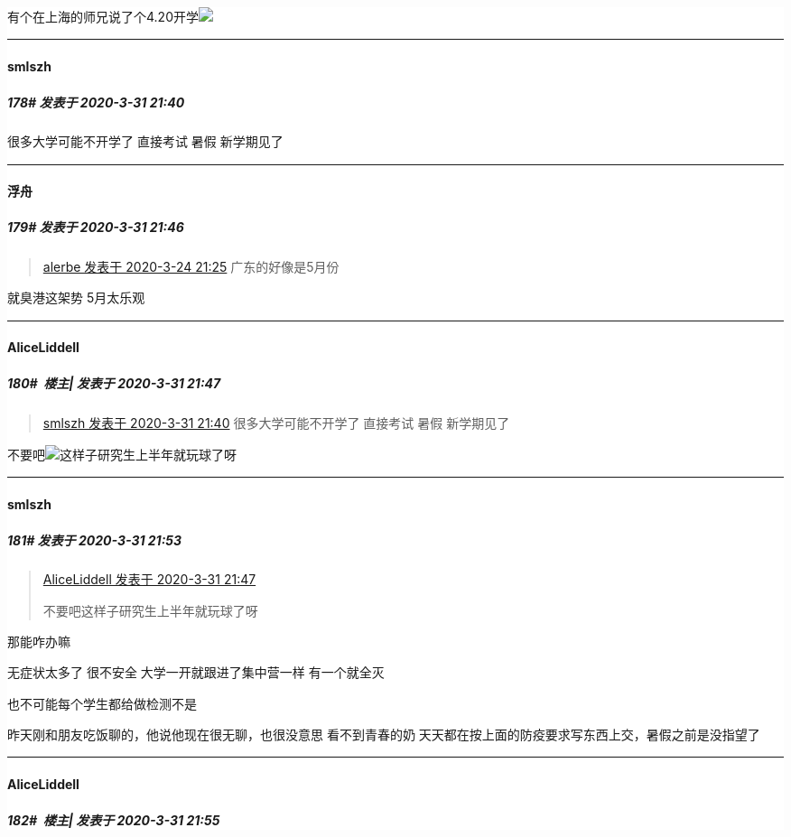
有个在上海的师兄说了个4.20开学<img src="https://static.saraba1st.com/image/smiley/face2017/001.png" referrerpolicy="no-referrer">


-----

####  smlszh  
##### 178#       发表于 2020-3-31 21:40


很多大学可能不开学了 直接考试 暑假 新学期见了


-----

####  浮舟  
##### 179#       发表于 2020-3-31 21:46


<blockquote><a href="httphttps://bbs.saraba1st.com/2b/forum.php?mod=redirect&amp;goto=findpost&amp;pid=46860513&amp;ptid=1920664" target="_blank">alerbe 发表于 2020-3-24 21:25</a>
广东的好像是5月份</blockquote>
就臭港这架势 5月太乐观


-----

####  AliceLiddell  
##### 180#         楼主| 发表于 2020-3-31 21:47


<blockquote><a href="httphttps://bbs.saraba1st.com/2b/forum.php?mod=redirect&amp;goto=findpost&amp;pid=46938395&amp;ptid=1920664" target="_blank">smlszh 发表于 2020-3-31 21:40</a>
很多大学可能不开学了 直接考试 暑假 新学期见了</blockquote>
不要吧<img src="https://static.saraba1st.com/image/smiley/face2017/100.png" referrerpolicy="no-referrer">这样子研究生上半年就玩球了呀


-----

####  smlszh  
##### 181#       发表于 2020-3-31 21:53


<blockquote><a href="httphttps://bbs.saraba1st.com/2b/forum.php?mod=redirect&amp;goto=findpost&amp;pid=46938453&amp;ptid=1920664" target="_blank">AliceLiddell 发表于 2020-3-31 21:47</a>

不要吧这样子研究生上半年就玩球了呀</blockquote>
那能咋办嘛

无症状太多了 很不安全 大学一开就跟进了集中营一样 有一个就全灭

也不可能每个学生都给做检测不是

昨天刚和朋友吃饭聊的，他说他现在很无聊，也很没意思 看不到青春的奶 天天都在按上面的防疫要求写东西上交，暑假之前是没指望了


-----

####  AliceLiddell  
##### 182#         楼主| 发表于 2020-3-31 21:55
